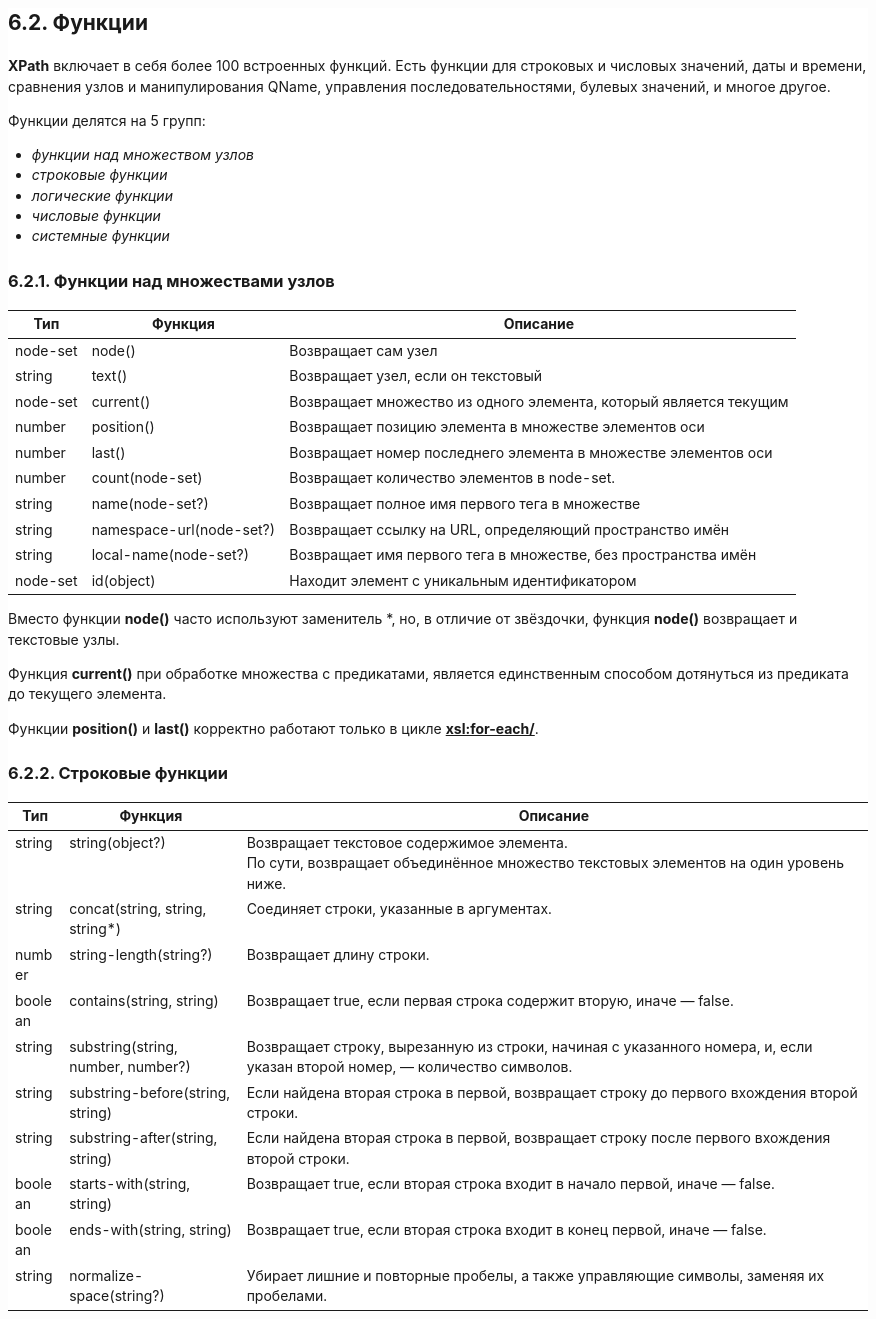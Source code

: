 ## 6.2. Функции

**XPath** включает в себя более 100 встроенных функций. 
Есть функции для строковых и числовых значений, даты и времени, сравнения узлов и манипулирования QName, 
управления последовательностями, булевых значений, и многое другое.

Функции делятся на 5 групп:

* *функции над множеством узлов*
* *строковые функции*
* *логические функции*
* *числовые функции*
* *системные функции*

### 6.2.1. Функции над множествами узлов

| Тип      | Функция                  | Описание                                                          |
|----------|--------------------------|-------------------------------------------------------------------|
| node-set | node()                   | Возвращает сам узел                                               |
| string   | text()	                  | Возвращает узел, если он текстовый                                |
| node-set | current()                | Возвращает множество из одного элемента, который является текущим |
| number   | position()               | Возвращает позицию элемента в множестве элементов оси             |
| number   | last()                   | Возвращает номер последнего элемента в множестве элементов оси    |
| number   | count(node-set)          | Возвращает количество элементов в node-set.                       |
| string   | name(node-set?)          | Возвращает полное имя первого тега в множестве                    |
| string   | namespace-url(node-set?) | Возвращает ссылку на URL, определяющий пространство имён          |
| string   | local-name(node-set?)    | Возвращает имя первого тега в множестве, без пространства имён    |
| node-set | id(object)               | Находит элемент с уникальным идентификатором                      |

Вместо функции **node()** часто используют заменитель *, но, в отличие от звёздочки, 
функция **node()** возвращает и текстовые узлы.

Функция **current()** при обработке множества с предикатами, 
является единственным способом дотянуться из предиката до текущего элемента.

Функции **position()** и **last()** корректно работают только в цикле **<xsl:for-each/>**.

### 6.2.2. Строковые функции

| Тип     | Функция                            | Описание                                                                                                                                              |
|---------|------------------------------------|-------------------------------------------------------------------------------------------------------------------------------------------------------|
| string  | string(object?)                    | Возвращает текстовое содержимое элемента.<br>По сути, возвращает объединённое множество текстовых элементов на один уровень ниже.                     |
| string  | concat(string, string, string*)    | Соединяет строки, указанные в аргументах.                                                                                                             |
| number  | string-length(string?)             | Возвращает длину строки.                                                                                                                              |
| boolean | contains(string, string)           | Возвращает true, если первая строка содержит вторую, иначе — false.                                                                                   |
| string  | substring(string, number, number?) | Возвращает строку, вырезанную из строки, начиная с указанного номера, и, если указан второй номер, — количество символов.                             |
| string  | substring-before(string, string)   | Если найдена вторая строка в первой, возвращает строку до первого вхождения второй строки.                                                            |
| string  | substring-after(string, string)    | Если найдена вторая строка в первой, возвращает строку после первого вхождения второй строки.                                                         |
| boolean | starts-with(string, string)        | Возвращает true, если вторая строка входит в начало первой, иначе — false.                                                                            |
| boolean | ends-with(string, string)          | Возвращает true, если вторая строка входит в конец первой, иначе — false.                                                                             |
| string  | normalize-space(string?)           | Убирает лишние и повторные пробелы, а также управляющие символы, заменяя их пробелами.                                                                |